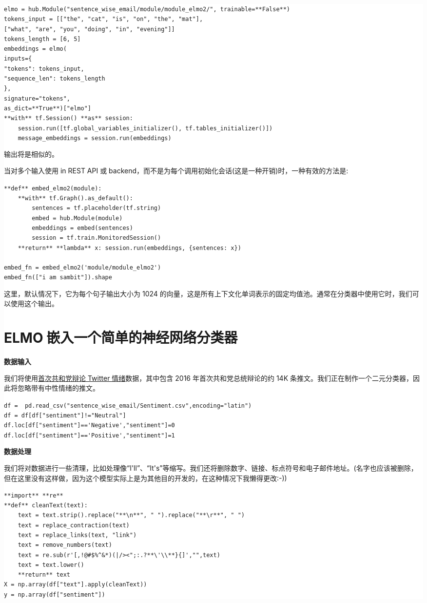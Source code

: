 ```
elmo = hub.Module("sentence_wise_email/module/module_elmo2/", trainable=**False**)
tokens_input = [["the", "cat", "is", "on", "the", "mat"],
["what", "are", "you", "doing", "in", "evening"]]
tokens_length = [6, 5]
embeddings = elmo(
inputs={
"tokens": tokens_input,
"sequence_len": tokens_length
},
signature="tokens",
as_dict=**True**)["elmo"]
**with** tf.Session() **as** session:
    session.run([tf.global_variables_initializer(), tf.tables_initializer()])
    message_embeddings = session.run(embeddings)
```

输出将是相似的。

当对多个输入使用 in REST API 或 backend，而不是为每个调用初始化会话(这是一种开销)时，一种有效的方法是:

```
**def** embed_elmo2(module):
    **with** tf.Graph().as_default():
        sentences = tf.placeholder(tf.string)
        embed = hub.Module(module)
        embeddings = embed(sentences)
        session = tf.train.MonitoredSession()
    **return** **lambda** x: session.run(embeddings, {sentences: x})

embed_fn = embed_elmo2('module/module_elmo2')
embed_fn(["i am sambit"]).shape
```

这里，默认情况下，它为每个句子输出大小为 1024 的向量，这是所有上下文化单词表示的固定均值池。通常在分类器中使用它时，我们可以使用这个输出。

# **ELMO 嵌入一个简单的神经网络分类器**

**数据输入**

我们将使用[首次共和党辩论 Twitter 情绪](https://www.kaggle.com/crowdflower/first-gop-debate-twitter-sentiment#Sentiment.csv)数据，其中包含 2016 年首次共和党总统辩论的约 14K 条推文。我们正在制作一个二元分类器，因此将忽略带有中性情绪的推文。

```
df =  pd.read_csv("sentence_wise_email/Sentiment.csv",encoding="latin")
df = df[df["sentiment"]!="Neutral"]
df.loc[df["sentiment"]=='Negative',"sentiment"]=0
df.loc[df["sentiment"]=='Positive',"sentiment"]=1
```

**数据处理**

我们将对数据进行一些清理，比如处理像“I'll”、“It's”等缩写。我们还将删除数字、链接、标点符号和电子邮件地址。(名字也应该被删除，但在这里没有这样做，因为这个模型实际上是为其他目的开发的，在这种情况下我懒得更改:-))

```
**import** **re**
**def** cleanText(text):
    text = text.strip().replace("**\n**", " ").replace("**\r**", " ")
    text = replace_contraction(text)
    text = replace_links(text, "link")
    text = remove_numbers(text)
    text = re.sub(r'[,!@#$%^&*)(|/><";:.?**\'\\**}{]',"",text)
    text = text.lower()
    **return** text
X = np.array(df["text"].apply(cleanText))
y = np.array(df["sentiment"])
```

